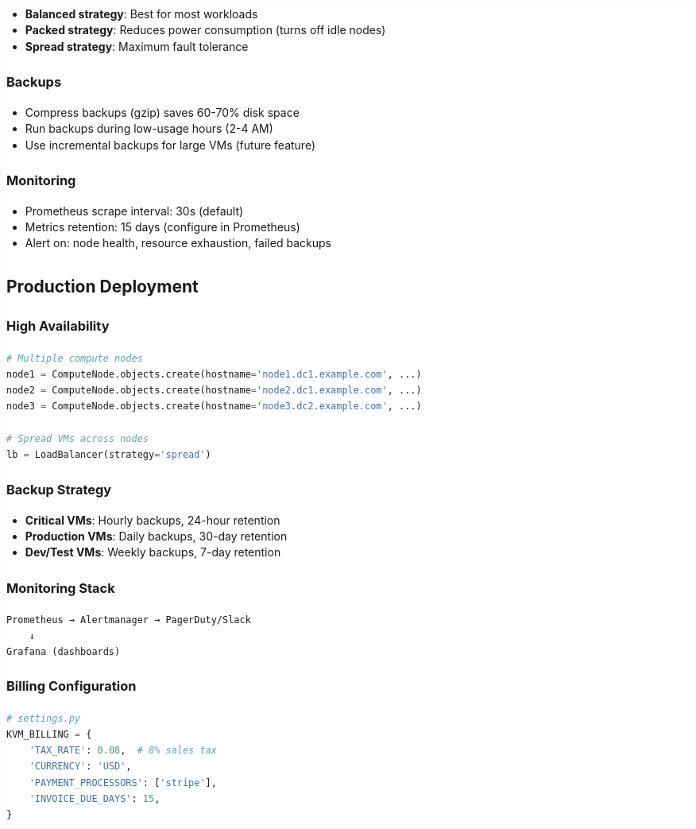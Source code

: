 - **Balanced strategy**: Best for most workloads
- **Packed strategy**: Reduces power consumption (turns off idle nodes)
- **Spread strategy**: Maximum fault tolerance

### Backups

- Compress backups (gzip) saves 60-70% disk space
- Run backups during low-usage hours (2-4 AM)
- Use incremental backups for large VMs (future feature)

### Monitoring

- Prometheus scrape interval: 30s (default)
- Metrics retention: 15 days (configure in Prometheus)
- Alert on: node health, resource exhaustion, failed backups

## Production Deployment

### High Availability

```python
# Multiple compute nodes
node1 = ComputeNode.objects.create(hostname='node1.dc1.example.com', ...)
node2 = ComputeNode.objects.create(hostname='node2.dc1.example.com', ...)
node3 = ComputeNode.objects.create(hostname='node3.dc2.example.com', ...)

# Spread VMs across nodes
lb = LoadBalancer(strategy='spread')
```

### Backup Strategy

- **Critical VMs**: Hourly backups, 24-hour retention
- **Production VMs**: Daily backups, 30-day retention
- **Dev/Test VMs**: Weekly backups, 7-day retention

### Monitoring Stack

```
Prometheus → Alertmanager → PagerDuty/Slack
    ↓
Grafana (dashboards)
```

### Billing Configuration

```python
# settings.py
KVM_BILLING = {
    'TAX_RATE': 0.08,  # 8% sales tax
    'CURRENCY': 'USD',
    'PAYMENT_PROCESSORS': ['stripe'],
    'INVOICE_DUE_DAYS': 15,
}
```
